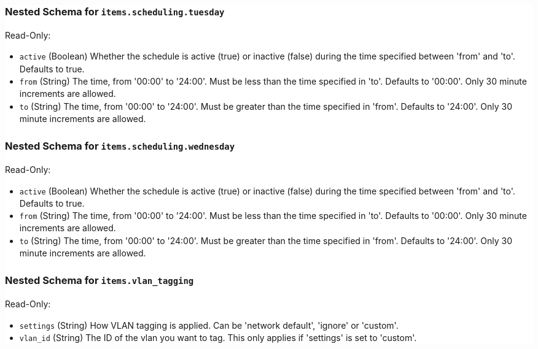 
<a id="nestedatt--items--scheduling--tuesday"></a>
### Nested Schema for `items.scheduling.tuesday`

Read-Only:

- `active` (Boolean) Whether the schedule is active (true) or inactive (false) during the time specified between 'from' and 'to'. Defaults to true.
- `from` (String) The time, from '00:00' to '24:00'. Must be less than the time specified in 'to'. Defaults to '00:00'. Only 30 minute increments are allowed.
- `to` (String) The time, from '00:00' to '24:00'. Must be greater than the time specified in 'from'. Defaults to '24:00'. Only 30 minute increments are allowed.


<a id="nestedatt--items--scheduling--wednesday"></a>
### Nested Schema for `items.scheduling.wednesday`

Read-Only:

- `active` (Boolean) Whether the schedule is active (true) or inactive (false) during the time specified between 'from' and 'to'. Defaults to true.
- `from` (String) The time, from '00:00' to '24:00'. Must be less than the time specified in 'to'. Defaults to '00:00'. Only 30 minute increments are allowed.
- `to` (String) The time, from '00:00' to '24:00'. Must be greater than the time specified in 'from'. Defaults to '24:00'. Only 30 minute increments are allowed.



<a id="nestedatt--items--vlan_tagging"></a>
### Nested Schema for `items.vlan_tagging`

Read-Only:

- `settings` (String) How VLAN tagging is applied. Can be 'network default', 'ignore' or 'custom'.
- `vlan_id` (String) The ID of the vlan you want to tag. This only applies if 'settings' is set to 'custom'.
